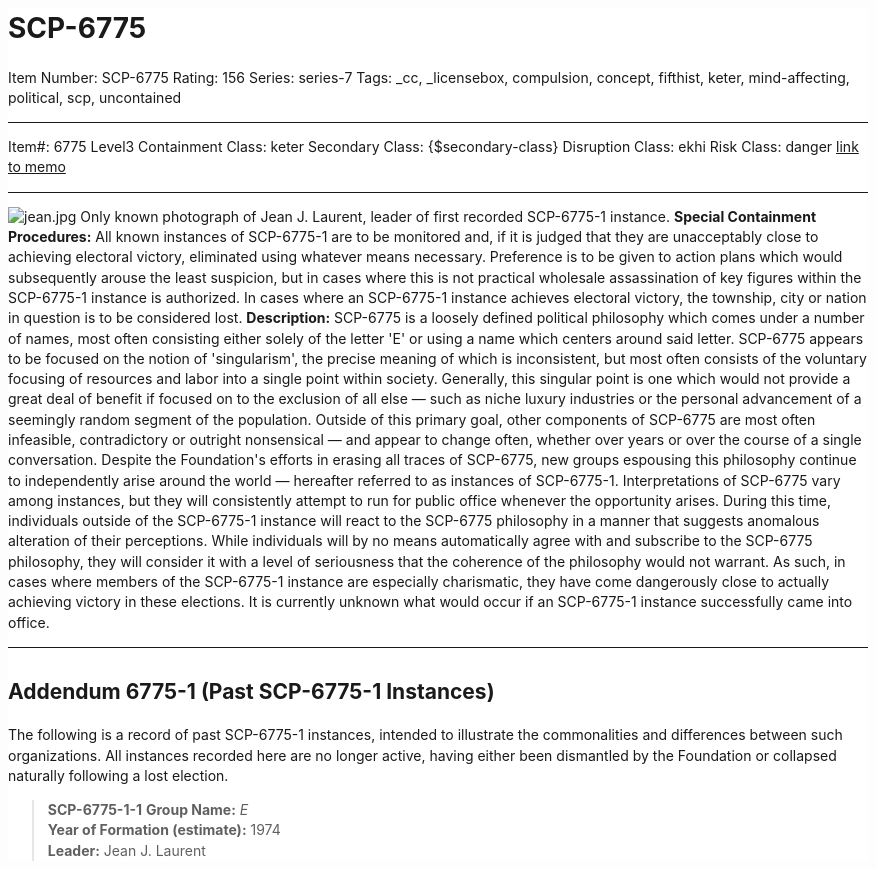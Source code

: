 # SCP-6775
Item Number: SCP-6775
Rating: 156
Series: series-7
Tags: _cc, _licensebox, compulsion, concept, fifthist, keter, mind-affecting, political, scp, uncontained

---

Item#: 6775
Level3
Containment Class:
keter
Secondary Class:
{$secondary-class}
Disruption Class:
ekhi
Risk Class:
danger
[link to memo](/classification-committee-memo)  

* * *
![jean.jpg](https://scp-wiki.wdfiles.com/local--files/scp-6775/jean.jpg)
Only known photograph of Jean J. Laurent, leader of first recorded SCP-6775-1 instance.
**Special Containment Procedures:** All known instances of SCP-6775-1 are to be monitored and, if it is judged that they are unacceptably close to achieving electoral victory, eliminated using whatever means necessary. Preference is to be given to action plans which would subsequently arouse the least suspicion, but in cases where this is not practical wholesale assassination of key figures within the SCP-6775-1 instance is authorized.
In cases where an SCP-6775-1 instance achieves electoral victory, the township, city or nation in question is to be considered lost.
**Description:** SCP-6775 is a loosely defined political philosophy which comes under a number of names, most often consisting either solely of the letter 'E' or using a name which centers around said letter.
SCP-6775 appears to be focused on the notion of 'singularism', the precise meaning of which is inconsistent, but most often consists of the voluntary focusing of resources and labor into a single point within society. Generally, this singular point is one which would not provide a great deal of benefit if focused on to the exclusion of all else — such as niche luxury industries or the personal advancement of a seemingly random segment of the population. Outside of this primary goal, other components of SCP-6775 are most often infeasible, contradictory or outright nonsensical — and appear to change often, whether over years or over the course of a single conversation.
Despite the Foundation's efforts in erasing all traces of SCP-6775, new groups espousing this philosophy continue to independently arise around the world — hereafter referred to as instances of SCP-6775-1. Interpretations of SCP-6775 vary among instances, but they will consistently attempt to run for public office whenever the opportunity arises.
During this time, individuals outside of the SCP-6775-1 instance will react to the SCP-6775 philosophy in a manner that suggests anomalous alteration of their perceptions. While individuals will by no means automatically agree with and subscribe to the SCP-6775 philosophy, they will consider it with a level of seriousness that the coherence of the philosophy would not warrant. As such, in cases where members of the SCP-6775-1 instance are especially charismatic, they have come dangerously close to actually achieving victory in these elections.
It is currently unknown what would occur if an SCP-6775-1 instance successfully came into office.
* * *
## Addendum 6775-1 (Past SCP-6775-1 Instances)
The following is a record of past SCP-6775-1 instances, intended to illustrate the commonalities and differences between such organizations. All instances recorded here are no longer active, having either been dismantled by the Foundation or collapsed naturally following a lost election.
> **SCP-6775-1-1**
> **Group Name:** _E_  
>  **Year of Formation (estimate):** 1974  
>  **Leader:** Jean J. Laurent  